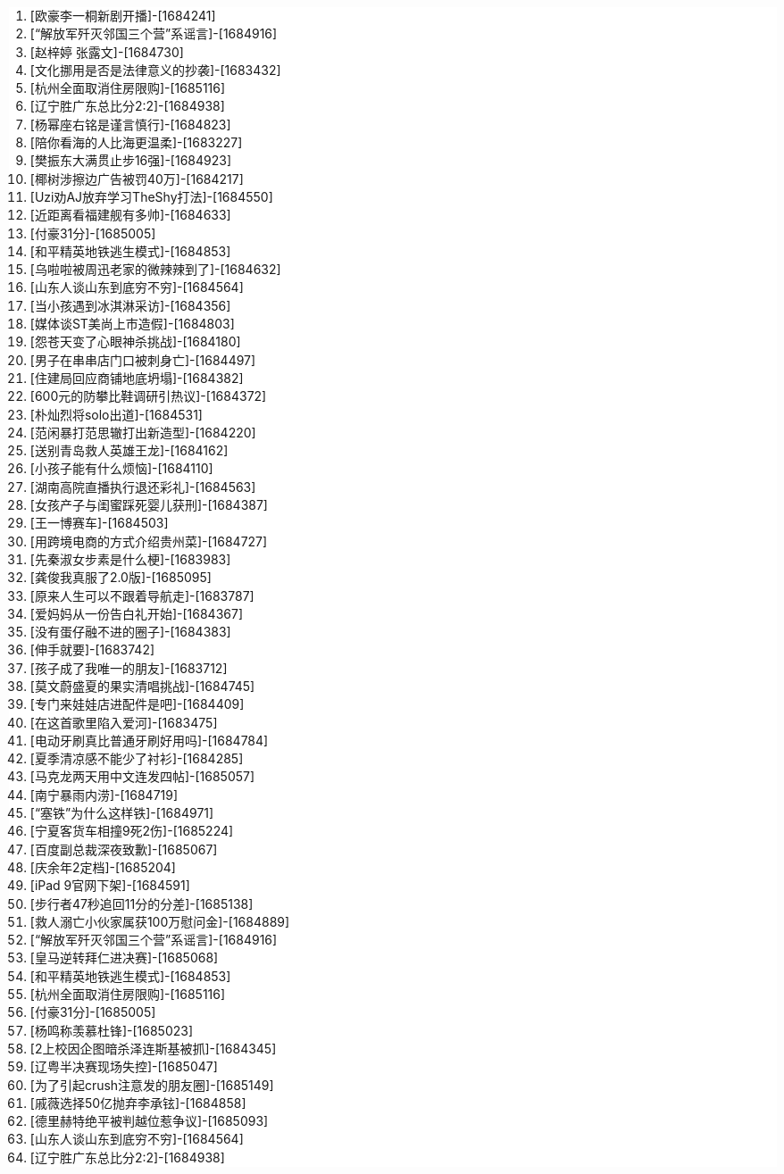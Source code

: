 1. [欧豪李一桐新剧开播]-[1684241]
1. [“解放军歼灭邻国三个营”系谣言]-[1684916]
1. [赵梓婷 张露文]-[1684730]
1. [文化挪用是否是法律意义的抄袭]-[1683432]
1. [杭州全面取消住房限购]-[1685116]
1. [辽宁胜广东总比分2:2]-[1684938]
1. [杨幂座右铭是谨言慎行]-[1684823]
1. [陪你看海的人比海更温柔]-[1683227]
1. [樊振东大满贯止步16强]-[1684923]
1. [椰树涉擦边广告被罚40万]-[1684217]
1. [Uzi劝AJ放弃学习TheShy打法]-[1684550]
1. [近距离看福建舰有多帅]-[1684633]
1. [付豪31分]-[1685005]
1. [和平精英地铁逃生模式]-[1684853]
1. [乌啦啦被周迅老家的微辣辣到了]-[1684632]
1. [山东人谈山东到底穷不穷]-[1684564]
1. [当小孩遇到冰淇淋采访]-[1684356]
1. [媒体谈ST美尚上市造假]-[1684803]
1. [怨苍天变了心眼神杀挑战]-[1684180]
1. [男子在串串店门口被刺身亡]-[1684497]
1. [住建局回应商铺地底坍塌]-[1684382]
1. [600元的防攀比鞋调研引热议]-[1684372]
1. [朴灿烈将solo出道]-[1684531]
1. [范闲暴打范思辙打出新造型]-[1684220]
1. [送别青岛救人英雄王龙]-[1684162]
1. [小孩子能有什么烦恼]-[1684110]
1. [湖南高院直播执行退还彩礼]-[1684563]
1. [女孩产子与闺蜜踩死婴儿获刑]-[1684387]
1. [王一博赛车]-[1684503]
1. [用跨境电商的方式介绍贵州菜]-[1684727]
1. [先秦淑女步素是什么梗]-[1683983]
1. [龚俊我真服了2.0版]-[1685095]
1. [原来人生可以不跟着导航走]-[1683787]
1. [爱妈妈从一份告白礼开始]-[1684367]
1. [没有蛋仔融不进的圈子]-[1684383]
1. [伸手就要]-[1683742]
1. [孩子成了我唯一的朋友]-[1683712]
1. [莫文蔚盛夏的果实清唱挑战]-[1684745]
1. [专门来娃娃店进配件是吧]-[1684409]
1. [在这首歌里陷入爱河]-[1683475]
1. [电动牙刷真比普通牙刷好用吗]-[1684784]
1. [夏季清凉感不能少了衬衫]-[1684285]
1. [马克龙两天用中文连发四帖]-[1685057]
1. [南宁暴雨内涝]-[1684719]
1. [“塞铁”为什么这样铁]-[1684971]
1. [宁夏客货车相撞9死2伤]-[1685224]
1. [百度副总裁深夜致歉]-[1685067]
1. [庆余年2定档]-[1685204]
1. [iPad 9官网下架]-[1684591]
1. [步行者47秒追回11分的分差]-[1685138]
1. [救人溺亡小伙家属获100万慰问金]-[1684889]
1. [“解放军歼灭邻国三个营”系谣言]-[1684916]
1. [皇马逆转拜仁进决赛]-[1685068]
1. [和平精英地铁逃生模式]-[1684853]
1. [杭州全面取消住房限购]-[1685116]
1. [付豪31分]-[1685005]
1. [杨鸣称羡慕杜锋]-[1685023]
1. [2上校因企图暗杀泽连斯基被抓]-[1684345]
1. [辽粤半决赛现场失控]-[1685047]
1. [为了引起crush注意发的朋友圈]-[1685149]
1. [戚薇选择50亿抛弃李承铉]-[1684858]
1. [德里赫特绝平被判越位惹争议]-[1685093]
1. [山东人谈山东到底穷不穷]-[1684564]
1. [辽宁胜广东总比分2:2]-[1684938]